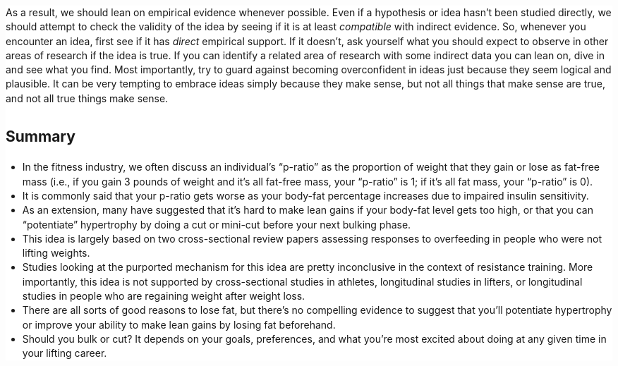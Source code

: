 As a result, we should lean on empirical evidence whenever possible. Even if a hypothesis or idea hasn’t been studied directly, we should attempt to check the validity of the idea by seeing if it is at least _compatible_ with indirect evidence. So, whenever you encounter an idea, first see if it has _direct_ empirical support. If it doesn’t, ask yourself what you should expect to observe in other areas of research if the idea is true. If you can identify a related area of research with some indirect data you can lean on, dive in and see what you find. Most importantly, try to guard against becoming overconfident in ideas just because they seem logical and plausible. It can be very tempting to embrace ideas simply because they make sense, but not all things that make sense are true, and not all true things make sense.

**Summary**
-----------

*   In the fitness industry, we often discuss an individual’s “p-ratio” as the proportion of weight that they gain or lose as fat-free mass (i.e., if you gain 3 pounds of weight and it’s all fat-free mass, your “p-ratio” is 1; if it’s all fat mass, your “p-ratio” is 0).
*   It is commonly said that your p-ratio gets worse as your body-fat percentage increases due to impaired insulin sensitivity.
*   As an extension, many have suggested that it’s hard to make lean gains if your body-fat level gets too high, or that you can “potentiate” hypertrophy by doing a cut or mini-cut before your next bulking phase.
*   This idea is largely based on two cross-sectional review papers assessing responses to overfeeding in people who were not lifting weights.
*   Studies looking at the purported mechanism for this idea are pretty inconclusive in the context of resistance training. More importantly, this idea is not supported by cross-sectional studies in athletes, longitudinal studies in lifters, or longitudinal studies in people who are regaining weight after weight loss.
*   There are all sorts of good reasons to lose fat, but there’s no compelling evidence to suggest that you’ll potentiate hypertrophy or improve your ability to make lean gains by losing fat beforehand.
*   Should you bulk or cut? It depends on your goals, preferences, and what you’re most excited about doing at any given time in your lifting career.
